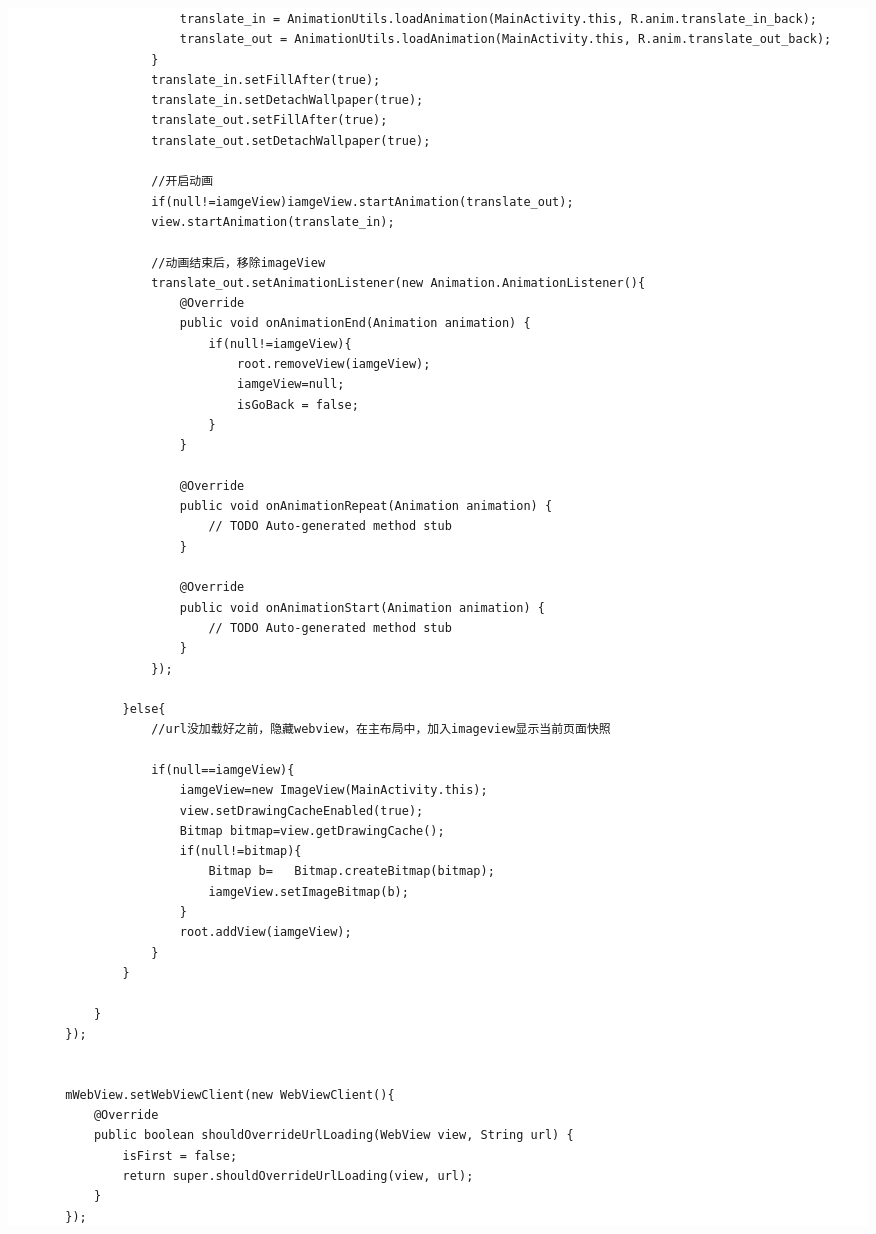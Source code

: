 ```
                        translate_in = AnimationUtils.loadAnimation(MainActivity.this, R.anim.translate_in_back);
                        translate_out = AnimationUtils.loadAnimation(MainActivity.this, R.anim.translate_out_back);
                    }
                    translate_in.setFillAfter(true);
                    translate_in.setDetachWallpaper(true);
                    translate_out.setFillAfter(true);
                    translate_out.setDetachWallpaper(true);

                    //开启动画
                    if(null!=iamgeView)iamgeView.startAnimation(translate_out);
                    view.startAnimation(translate_in);

                    //动画结束后，移除imageView
                    translate_out.setAnimationListener(new Animation.AnimationListener(){
                        @Override
                        public void onAnimationEnd(Animation animation) {
                            if(null!=iamgeView){
                                root.removeView(iamgeView);
                                iamgeView=null;
                                isGoBack = false;
                            }
                        }

                        @Override
                        public void onAnimationRepeat(Animation animation) {
                            // TODO Auto-generated method stub
                        }

                        @Override
                        public void onAnimationStart(Animation animation) {
                            // TODO Auto-generated method stub
                        }
                    });

                }else{
                    //url没加载好之前，隐藏webview，在主布局中，加入imageview显示当前页面快照

                    if(null==iamgeView){
                        iamgeView=new ImageView(MainActivity.this);
                        view.setDrawingCacheEnabled(true);
                        Bitmap bitmap=view.getDrawingCache();
                        if(null!=bitmap){
                            Bitmap b=   Bitmap.createBitmap(bitmap);
                            iamgeView.setImageBitmap(b);
                        }
                        root.addView(iamgeView);
                    }
                }

            }
        });


        mWebView.setWebViewClient(new WebViewClient(){
            @Override
            public boolean shouldOverrideUrlLoading(WebView view, String url) {
                isFirst = false;
                return super.shouldOverrideUrlLoading(view, url);
            }
        });

```